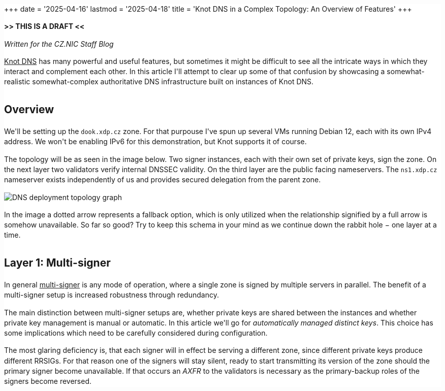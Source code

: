 +++
date = '2025-04-16'
lastmod = '2025-04-18'
title = 'Knot DNS in a Complex Topology: An Overview of Features'
+++

**>> THIS IS A DRAFT <<**

*Written for the CZ.NIC Staff Blog*

[Knot DNS](https://www.knot-dns.cz/) has many powerful and useful features, but
sometimes it might be difficult to see all the intricate ways in which they
interact and complement each other. In this article I'll attempt to clear up
some of that confusion by showcasing a somewhat-realistic somewhat-complex
authoritative DNS infrastructure built on instances of Knot DNS.

## Overview

We'll be setting up the `dook.xdp.cz` zone. For that purpouse I've spun up
several VMs running Debian 12, each with its own IPv4 address. We won't be
enabling IPv6 for this demonstration, but Knot supports it of course.

The topology will be as seen in the image below. Two signer instances, each with
their own set of private keys, sign the zone. On the next layer two validators
verify internal DNSSEC validity. On the third layer are the public facing
nameservers. The `ns1.xdp.cz` nameserver exists independently of us and provides
secured delegation from the parent zone.

![DNS deployment topology graph](knot-topology.svg)

In the image a dotted arrow represents a fallback option, which is only utilized
when the relationship signified by a full arrow is somehow unavailable. So far
so good? Try to keep this schema in your mind as we continue down the rabbit
hole − one layer at a time.

## Layer 1: Multi-signer

In general
[multi-signer](https://www.knot-dns.cz/docs/latest/singlehtml/#dnssec-multi-signer)
is any mode of operation, where a single zone is signed by multiple servers in
parallel. The benefit of a multi-signer setup is increased robustness through redundancy.

The main distinction between multi-signer setups are, whether private keys are
shared between the instances and whether private key management is manual or
automatic. In this article we'll go for *automatically managed distinct keys*.
This choice has some implications which need to be carefully considered during
configuration.

The most glaring deficiency is, that each signer will in effect be serving a
different zone, since different private keys produce different RRSIGs. For that
reason one of the signers will stay silent, ready to start transmitting its
version of the zone should the primary signer become unavailable. If that occurs
an *AXFR* to the validators is necessary as the primary-backup roles of the
signers become reversed.
